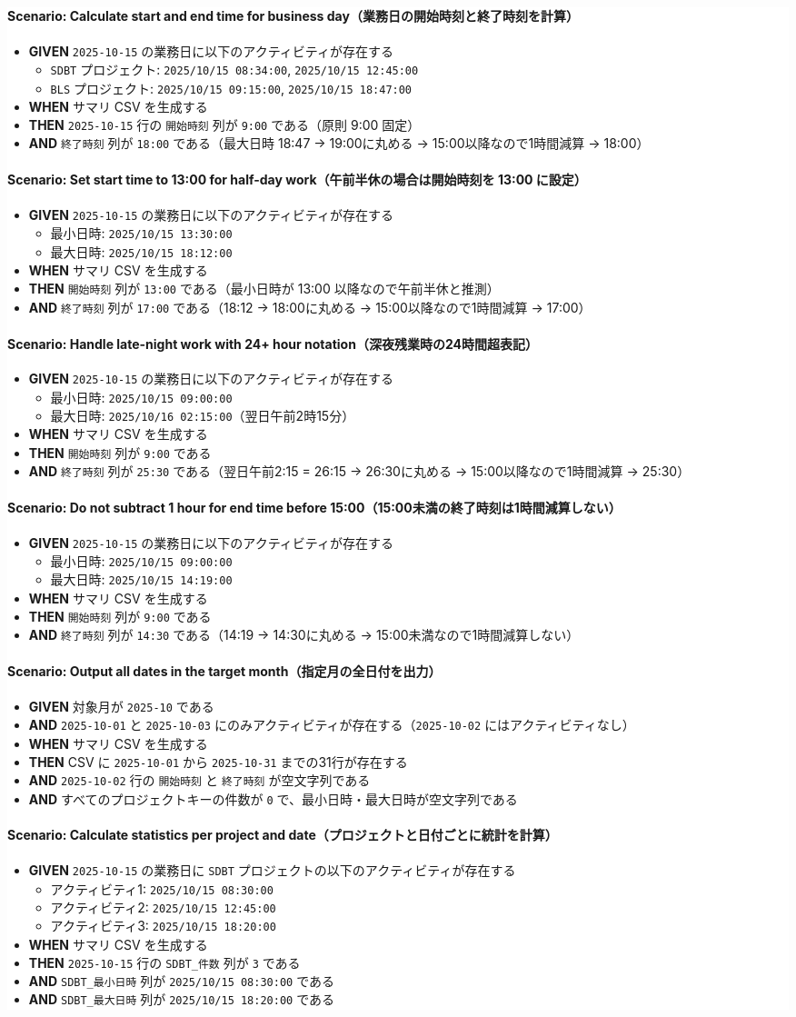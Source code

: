#### Scenario: Calculate start and end time for business day（業務日の開始時刻と終了時刻を計算）

- **GIVEN** `2025-10-15` の業務日に以下のアクティビティが存在する
  - `SDBT` プロジェクト: `2025/10/15 08:34:00`, `2025/10/15 12:45:00`
  - `BLS` プロジェクト: `2025/10/15 09:15:00`, `2025/10/15 18:47:00`
- **WHEN** サマリ CSV を生成する
- **THEN** `2025-10-15` 行の `開始時刻` 列が `9:00` である（原則 9:00 固定）
- **AND** `終了時刻` 列が `18:00` である（最大日時 18:47 → 19:00に丸める → 15:00以降なので1時間減算 → 18:00）

#### Scenario: Set start time to 13:00 for half-day work（午前半休の場合は開始時刻を 13:00 に設定）

- **GIVEN** `2025-10-15` の業務日に以下のアクティビティが存在する
  - 最小日時: `2025/10/15 13:30:00`
  - 最大日時: `2025/10/15 18:12:00`
- **WHEN** サマリ CSV を生成する
- **THEN** `開始時刻` 列が `13:00` である（最小日時が 13:00 以降なので午前半休と推測）
- **AND** `終了時刻` 列が `17:00` である（18:12 → 18:00に丸める → 15:00以降なので1時間減算 → 17:00）

#### Scenario: Handle late-night work with 24+ hour notation（深夜残業時の24時間超表記）

- **GIVEN** `2025-10-15` の業務日に以下のアクティビティが存在する
  - 最小日時: `2025/10/15 09:00:00`
  - 最大日時: `2025/10/16 02:15:00`（翌日午前2時15分）
- **WHEN** サマリ CSV を生成する
- **THEN** `開始時刻` 列が `9:00` である
- **AND** `終了時刻` 列が `25:30` である（翌日午前2:15 = 26:15 → 26:30に丸める → 15:00以降なので1時間減算 → 25:30）

#### Scenario: Do not subtract 1 hour for end time before 15:00（15:00未満の終了時刻は1時間減算しない）

- **GIVEN** `2025-10-15` の業務日に以下のアクティビティが存在する
  - 最小日時: `2025/10/15 09:00:00`
  - 最大日時: `2025/10/15 14:19:00`
- **WHEN** サマリ CSV を生成する
- **THEN** `開始時刻` 列が `9:00` である
- **AND** `終了時刻` 列が `14:30` である（14:19 → 14:30に丸める → 15:00未満なので1時間減算しない）

#### Scenario: Output all dates in the target month（指定月の全日付を出力）

- **GIVEN** 対象月が `2025-10` である
- **AND** `2025-10-01` と `2025-10-03` にのみアクティビティが存在する（`2025-10-02` にはアクティビティなし）
- **WHEN** サマリ CSV を生成する
- **THEN** CSV に `2025-10-01` から `2025-10-31` までの31行が存在する
- **AND** `2025-10-02` 行の `開始時刻` と `終了時刻` が空文字列である
- **AND** すべてのプロジェクトキーの件数が `0` で、最小日時・最大日時が空文字列である

#### Scenario: Calculate statistics per project and date（プロジェクトと日付ごとに統計を計算）

- **GIVEN** `2025-10-15` の業務日に `SDBT` プロジェクトの以下のアクティビティが存在する
  - アクティビティ1: `2025/10/15 08:30:00`
  - アクティビティ2: `2025/10/15 12:45:00`
  - アクティビティ3: `2025/10/15 18:20:00`
- **WHEN** サマリ CSV を生成する
- **THEN** `2025-10-15` 行の `SDBT_件数` 列が `3` である
- **AND** `SDBT_最小日時` 列が `2025/10/15 08:30:00` である
- **AND** `SDBT_最大日時` 列が `2025/10/15 18:20:00` である
